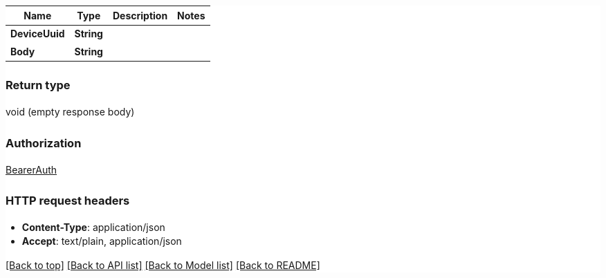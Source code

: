Name | Type | Description  | Notes
------------- | ------------- | ------------- | -------------
 **DeviceUuid** | **String**|  | 
 **Body** | **String**|  | 

### Return type

void (empty response body)

### Authorization

[BearerAuth](../README.md#BearerAuth)

### HTTP request headers

 - **Content-Type**: application/json
 - **Accept**: text/plain, application/json

[[Back to top]](#) [[Back to API list]](../README.md#documentation-for-api-endpoints) [[Back to Model list]](../README.md#documentation-for-models) [[Back to README]](../README.md)

